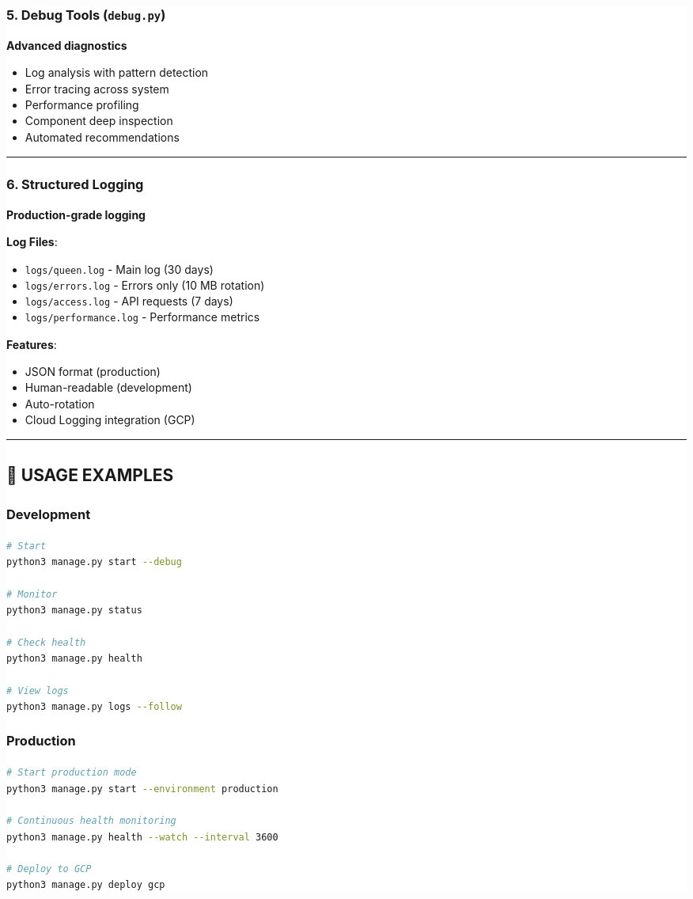 
### **5. Debug Tools (`debug.py`)**

**Advanced diagnostics**

- Log analysis with pattern detection
- Error tracing across system
- Performance profiling
- Component deep inspection
- Automated recommendations

---

### **6. Structured Logging**

**Production-grade logging**

**Log Files**:
- `logs/queen.log` - Main log (30 days)
- `logs/errors.log` - Errors only (10 MB rotation)
- `logs/access.log` - API requests (7 days)
- `logs/performance.log` - Performance metrics

**Features**:
- JSON format (production)
- Human-readable (development)
- Auto-rotation
- Cloud Logging integration (GCP)

---

## 🎯 **USAGE EXAMPLES**

### **Development**

```bash
# Start
python3 manage.py start --debug

# Monitor
python3 manage.py status

# Check health
python3 manage.py health

# View logs
python3 manage.py logs --follow
```

### **Production**

```bash
# Start production mode
python3 manage.py start --environment production

# Continuous health monitoring
python3 manage.py health --watch --interval 3600

# Deploy to GCP
python3 manage.py deploy gcp
```
